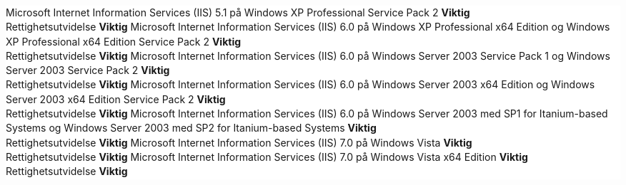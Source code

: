 <td style="border:1px solid black;">Microsoft Internet Information Services (IIS) 5.1 på Windows XP Professional Service Pack 2</td>
<td style="border:1px solid black;"><strong>Viktig</strong><br />
Rettighetsutvidelse</td>
<td style="border:1px solid black;"><strong>Viktig</strong></td>
</tr>
<tr class="odd">
<td style="border:1px solid black;">Microsoft Internet Information Services (IIS) 6.0 på Windows XP Professional x64 Edition og Windows XP Professional x64 Edition Service Pack 2</td>
<td style="border:1px solid black;"><strong>Viktig</strong><br />
Rettighetsutvidelse</td>
<td style="border:1px solid black;"><strong>Viktig</strong></td>
</tr>
<tr class="even">
<td style="border:1px solid black;">Microsoft Internet Information Services (IIS) 6.0 på Windows Server 2003 Service Pack 1 og Windows Server 2003 Service Pack 2</td>
<td style="border:1px solid black;"><strong>Viktig</strong><br />
Rettighetsutvidelse</td>
<td style="border:1px solid black;"><strong>Viktig</strong></td>
</tr>
<tr class="odd">
<td style="border:1px solid black;">Microsoft Internet Information Services (IIS) 6.0 på Windows Server 2003 x64 Edition og Windows Server 2003 x64 Edition Service Pack 2</td>
<td style="border:1px solid black;"><strong>Viktig</strong><br />
Rettighetsutvidelse</td>
<td style="border:1px solid black;"><strong>Viktig</strong></td>
</tr>
<tr class="even">
<td style="border:1px solid black;">Microsoft Internet Information Services (IIS) 6.0 på Windows Server 2003 med SP1 for Itanium-based Systems og Windows Server 2003 med SP2 for Itanium-based Systems</td>
<td style="border:1px solid black;"><strong>Viktig</strong><br />
Rettighetsutvidelse</td>
<td style="border:1px solid black;"><strong>Viktig</strong></td>
</tr>
<tr class="odd">
<td style="border:1px solid black;">Microsoft Internet Information Services (IIS) 7.0 på Windows Vista</td>
<td style="border:1px solid black;"><strong>Viktig</strong><br />
Rettighetsutvidelse</td>
<td style="border:1px solid black;"><strong>Viktig</strong></td>
</tr>
<tr class="even">
<td style="border:1px solid black;">Microsoft Internet Information Services (IIS) 7.0 på Windows Vista x64 Edition</td>
<td style="border:1px solid black;"><strong>Viktig</strong><br />
Rettighetsutvidelse</td>
<td style="border:1px solid black;"><strong>Viktig</strong></td>
</tr>
</tbody>
</table>
